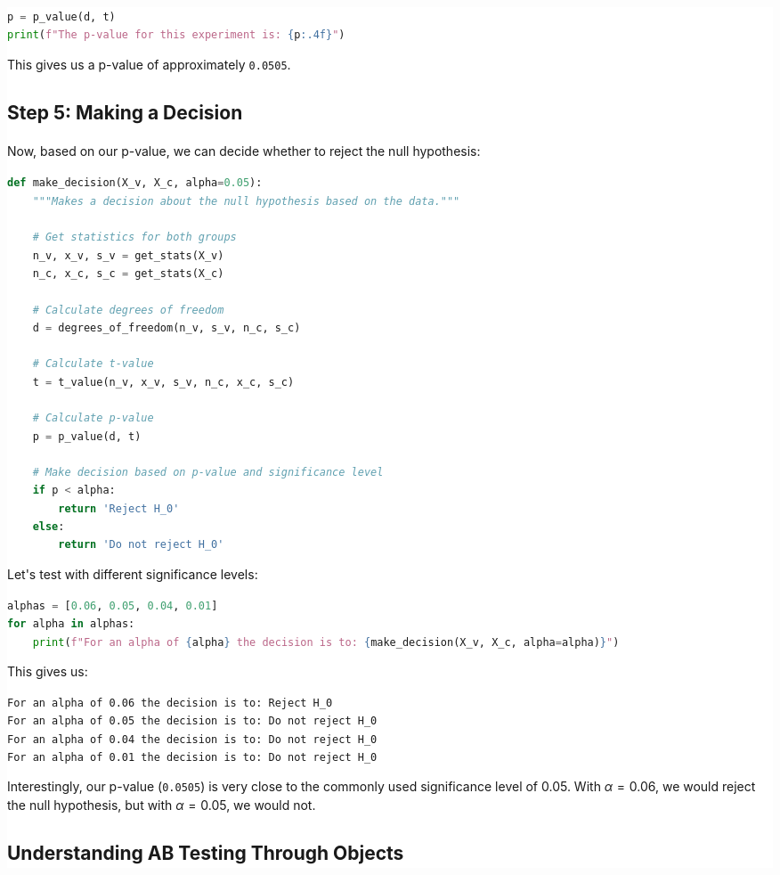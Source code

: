 ```python
p = p_value(d, t)
print(f"The p-value for this experiment is: {p:.4f}")
```

This gives us a p-value of approximately `0.0505`.

## Step 5: Making a Decision

Now, based on our p-value, we can decide whether to reject the null hypothesis:

```python
def make_decision(X_v, X_c, alpha=0.05):
    """Makes a decision about the null hypothesis based on the data."""
    
    # Get statistics for both groups
    n_v, x_v, s_v = get_stats(X_v)
    n_c, x_c, s_c = get_stats(X_c)
    
    # Calculate degrees of freedom
    d = degrees_of_freedom(n_v, s_v, n_c, s_c)
    
    # Calculate t-value
    t = t_value(n_v, x_v, s_v, n_c, x_c, s_c)
    
    # Calculate p-value
    p = p_value(d, t)
    
    # Make decision based on p-value and significance level
    if p < alpha:
        return 'Reject H_0'
    else:
        return 'Do not reject H_0'
```

Let's test with different significance levels:

```python
alphas = [0.06, 0.05, 0.04, 0.01]
for alpha in alphas:
    print(f"For an alpha of {alpha} the decision is to: {make_decision(X_v, X_c, alpha=alpha)}")
```

This gives us:
```
For an alpha of 0.06 the decision is to: Reject H_0
For an alpha of 0.05 the decision is to: Do not reject H_0
For an alpha of 0.04 the decision is to: Do not reject H_0
For an alpha of 0.01 the decision is to: Do not reject H_0
```

Interestingly, our p-value (`0.0505`) is very close to the commonly used significance level of 0.05. With $α = 0.06$, we would reject the null hypothesis, but with $α = 0.05$, we would not.

## Understanding AB Testing Through Objects
